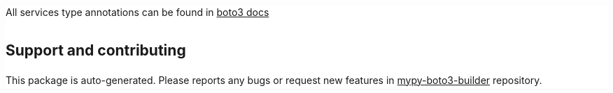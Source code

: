 All services type annotations can be found in
[boto3 docs](https://youtype.github.io/boto3_stubs_docs/mypy_boto3_networkmanager/)

<a id="support-and-contributing"></a>

## Support and contributing

This package is auto-generated. Please reports any bugs or request new features
in [mypy-boto3-builder](https://github.com/youtype/mypy_boto3_builder/issues/)
repository.
